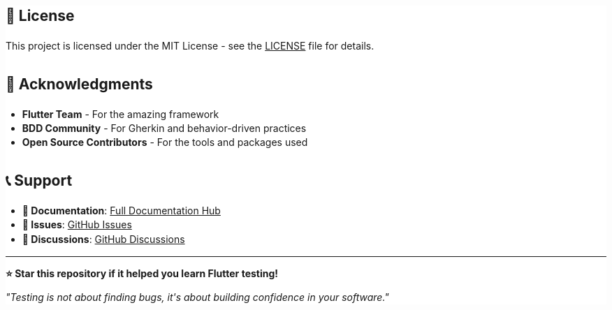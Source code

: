 ## 📄 License

This project is licensed under the MIT License - see the [LICENSE](LICENSE) file for details.

## 🙏 Acknowledgments

- **Flutter Team** - For the amazing framework
- **BDD Community** - For Gherkin and behavior-driven practices
- **Open Source Contributors** - For the tools and packages used

## 📞 Support

- **📖 Documentation**: [Full Documentation Hub](https://chakravartiraj.github.io/bdd_gherkin/)
- **🐛 Issues**: [GitHub Issues](https://github.com/chakravartiraj/bdd_gherkin/issues)
- **💬 Discussions**: [GitHub Discussions](https://github.com/chakravartiraj/bdd_gherkin/discussions)

---

**⭐ Star this repository if it helped you learn Flutter testing!**

*"Testing is not about finding bugs, it's about building confidence in your software."* 